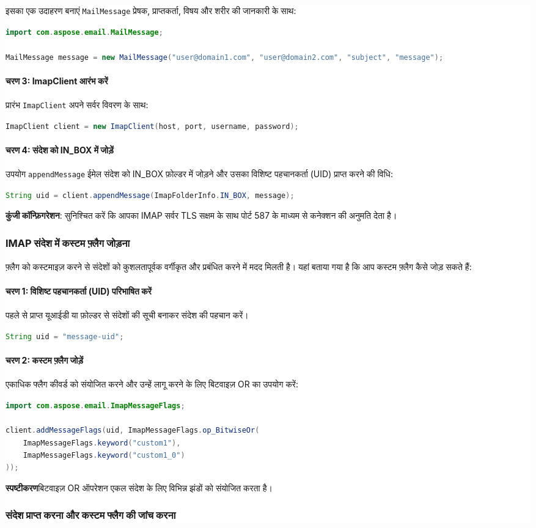 इसका एक उदाहरण बनाएं `MailMessage` प्रेषक, प्राप्तकर्ता, विषय और शरीर की जानकारी के साथ:

```java
import com.aspose.email.MailMessage;

MailMessage message = new MailMessage("user@domain1.com", "user@domain2.com", "subject", "message");
```

#### चरण 3: ImapClient आरंभ करें

प्रारंभ `ImapClient` अपने सर्वर विवरण के साथ:

```java
ImapClient client = new ImapClient(host, port, username, password);
```

#### चरण 4: संदेश को IN_BOX में जोड़ें

उपयोग `appendMessage` ईमेल संदेश को IN_BOX फ़ोल्डर में जोड़ने और उसका विशिष्ट पहचानकर्ता (UID) प्राप्त करने की विधि:

```java
String uid = client.appendMessage(ImapFolderInfo.IN_BOX, message);
```

**कुंजी कॉन्फ़िगरेशन**: सुनिश्चित करें कि आपका IMAP सर्वर TLS सक्षम के साथ पोर्ट 587 के माध्यम से कनेक्शन की अनुमति देता है।

### IMAP संदेश में कस्टम फ़्लैग जोड़ना

फ़्लैग को कस्टमाइज़ करने से संदेशों को कुशलतापूर्वक वर्गीकृत और प्रबंधित करने में मदद मिलती है। यहां बताया गया है कि आप कस्टम फ़्लैग कैसे जोड़ सकते हैं:

#### चरण 1: विशिष्ट पहचानकर्ता (UID) परिभाषित करें

पहले से प्राप्त यूआईडी या फ़ोल्डर से संदेशों की सूची बनाकर संदेश की पहचान करें।

```java
String uid = "message-uid";
```

#### चरण 2: कस्टम फ़्लैग जोड़ें

एकाधिक फ्लैग कीवर्ड को संयोजित करने और उन्हें लागू करने के लिए बिटवाइज़ OR का उपयोग करें:

```java
import com.aspose.email.ImapMessageFlags;

client.addMessageFlags(uid, ImapMessageFlags.op_BitwiseOr(
    ImapMessageFlags.keyword("custom1"),
    ImapMessageFlags.keyword("custom1_0")
));
```

**स्पष्टीकरण**बिटवाइज़ OR ऑपरेशन एकल संदेश के लिए विभिन्न झंडों को संयोजित करता है।

### संदेश प्राप्त करना और कस्टम फ्लैग की जांच करना

